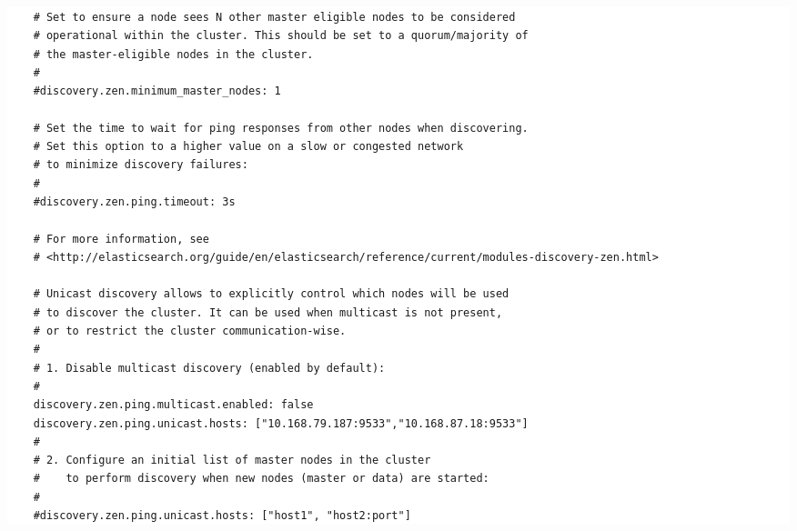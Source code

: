		# Set to ensure a node sees N other master eligible nodes to be considered
		# operational within the cluster. This should be set to a quorum/majority of 
		# the master-eligible nodes in the cluster.
		#
		#discovery.zen.minimum_master_nodes: 1
		
		# Set the time to wait for ping responses from other nodes when discovering.
		# Set this option to a higher value on a slow or congested network
		# to minimize discovery failures:
		#
		#discovery.zen.ping.timeout: 3s
		
		# For more information, see
		# <http://elasticsearch.org/guide/en/elasticsearch/reference/current/modules-discovery-zen.html>
		
		# Unicast discovery allows to explicitly control which nodes will be used
		# to discover the cluster. It can be used when multicast is not present,
		# or to restrict the cluster communication-wise.
		#
		# 1. Disable multicast discovery (enabled by default):
		#
		discovery.zen.ping.multicast.enabled: false
		discovery.zen.ping.unicast.hosts: ["10.168.79.187:9533","10.168.87.18:9533"]
		#
		# 2. Configure an initial list of master nodes in the cluster
		#    to perform discovery when new nodes (master or data) are started:
		#
		#discovery.zen.ping.unicast.hosts: ["host1", "host2:port"]
		